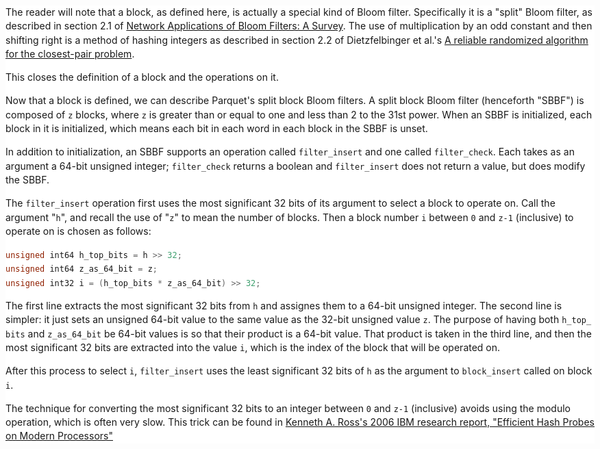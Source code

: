 The reader will note that a block, as defined here, is actually a
special kind of Bloom filter. Specifically it is a "split" Bloom
filter, as described in section 2.1 of [Network Applications of Bloom
Filters: A
Survey](https://www.eecs.harvard.edu/~michaelm/postscripts/im2005b.pdf). The
use of multiplication by an odd constant and then shifting right is a
method of hashing integers as described in section 2.2 of
Dietzfelbinger et al.'s [A reliable randomized algorithm for the
closest-pair
problem](http://hjemmesider.diku.dk/~jyrki/Paper/CP-11.4.1997.pdf).

This closes the definition of a block and the operations on it.

Now that a block is defined, we can describe Parquet's split block
Bloom filters. A split block Bloom filter (henceforth "SBBF") is
composed of `z` blocks, where `z` is greater than or equal to one and
less than 2 to the 31st power. When an SBBF is initialized, each block
in it is initialized, which means each bit in each word in each block
in the SBBF is unset.

In addition to initialization, an SBBF supports an operation called
`filter_insert` and one called `filter_check`. Each takes as an
argument a 64-bit unsigned integer; `filter_check` returns a boolean
and `filter_insert` does not return a value, but does modify the SBBF.

The `filter_insert` operation first uses the most significant 32 bits
of its argument to select a block to operate on. Call the argument
"`h`", and recall the use of "`z`" to mean the number of blocks. Then
a block number `i` between `0` and `z-1` (inclusive) to operate on is
chosen as follows:

```c
unsigned int64 h_top_bits = h >> 32;
unsigned int64 z_as_64_bit = z;
unsigned int32 i = (h_top_bits * z_as_64_bit) >> 32;
```

The first line extracts the most significant 32 bits from `h` and
assignes them to a 64-bit unsigned integer. The second line is
simpler: it just sets an unsigned 64-bit value to the same value as
the 32-bit unsigned value `z`. The purpose of having both `h_top_bits`
and `z_as_64_bit` be 64-bit values is so that their product is a
64-bit value. That product is taken in the third line, and then the
most significant 32 bits are extracted into the value `i`, which is
the index of the block that will be operated on.


After this process to select `i`, `filter_insert` uses the least
significant 32 bits of `h` as the argument to `block_insert` called on
block `i`.

The technique for converting the most significant 32 bits to an
integer between `0` and `z-1` (inclusive) avoids using the modulo
operation, which is often very slow.  This trick can be found in
[Kenneth A. Ross's 2006 IBM research report, "Efficient Hash Probes on
Modern Processors"](
https://domino.research.ibm.com/library/cyberdig.nsf/papers/DF54E3545C82E8A585257222006FD9A2/$File/rc24100.pdf)
